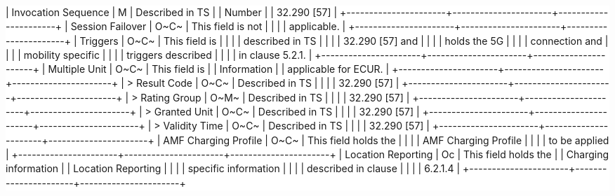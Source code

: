 | Invocation Sequence  | M                    | Described in TS      |
| Number               |                      | 32.290 \[57\]        |
+----------------------+----------------------+----------------------+
| Session Failover     | O~C~                 | This field is not    |
|                      |                      | applicable.          |
+----------------------+----------------------+----------------------+
| Triggers             | O~C~                 | This field is        |
|                      |                      | described in TS      |
|                      |                      | 32.290 \[57\] and    |
|                      |                      | holds the 5G         |
|                      |                      | connection and       |
|                      |                      | mobility specific    |
|                      |                      | triggers described   |
|                      |                      | in clause 5.2.1.     |
+----------------------+----------------------+----------------------+
| Multiple Unit        | O~C~                 | This field is        |
| Information          |                      | applicable for ECUR. |
+----------------------+----------------------+----------------------+
| > Result Code        | O~C~                 | Described in TS      |
|                      |                      | 32.290 \[57\]        |
+----------------------+----------------------+----------------------+
| > Rating Group       | O~M~                 | Described in TS      |
|                      |                      | 32.290 \[57\]        |
+----------------------+----------------------+----------------------+
| > Granted Unit       | O~C~                 | Described in TS      |
|                      |                      | 32.290 \[57\]        |
+----------------------+----------------------+----------------------+
| > Validity Time      | O~C~                 | Described in TS      |
|                      |                      | 32.290 \[57\]        |
+----------------------+----------------------+----------------------+
| AMF Charging Profile | O~C~                 | This field holds the |
|                      |                      | AMF Charging Profile |
|                      |                      | to be applied        |
+----------------------+----------------------+----------------------+
| Location Reporting   | Oc                   | This field holds the |
| Charging information |                      | Location Reporting   |
|                      |                      | specific information |
|                      |                      | described in clause  |
|                      |                      | 6.2.1.4              |
+----------------------+----------------------+----------------------+
